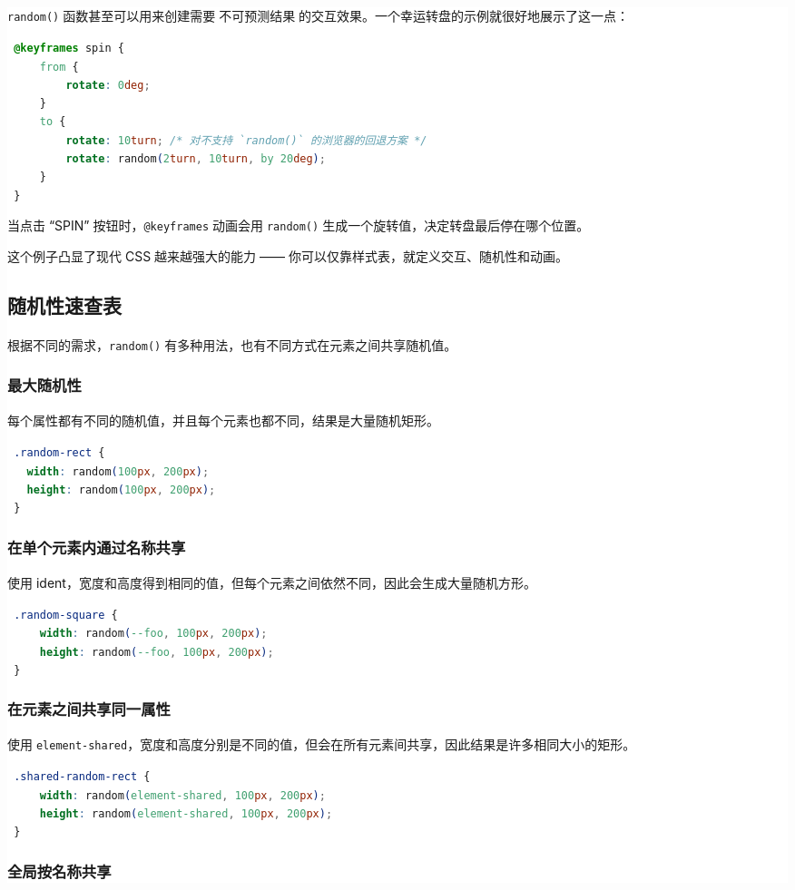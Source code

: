 `random()` 函数甚至可以用来创建需要 不可预测结果 的交互效果。一个幸运转盘的示例就很好地展示了这一点：

```css
 @keyframes spin {
     from {
         rotate: 0deg;
     }
     to {
         rotate: 10turn; /* 对不支持 `random()` 的浏览器的回退方案 */
         rotate: random(2turn, 10turn, by 20deg);
     }
 }
```

当点击 “SPIN” 按钮时，`@keyframes` 动画会用 `random()` 生成一个旋转值，决定转盘最后停在哪个位置。

这个例子凸显了现代 CSS 越来越强大的能力 —— 你可以仅靠样式表，就定义交互、随机性和动画。

## 随机性速查表

根据不同的需求，`random()` 有多种用法，也有不同方式在元素之间共享随机值。

### 最大随机性

每个属性都有不同的随机值，并且每个元素也都不同，结果是大量随机矩形。

```css
 .random-rect {
   width: random(100px, 200px);
   height: random(100px, 200px);
 }
```

### 在单个元素内通过名称共享

使用 ident，宽度和高度得到相同的值，但每个元素之间依然不同，因此会生成大量随机方形。

```css
 .random-square {
     width: random(--foo, 100px, 200px);
     height: random(--foo, 100px, 200px);
 }
```

### 在元素之间共享同一属性

使用 `element-shared`，宽度和高度分别是不同的值，但会在所有元素间共享，因此结果是许多相同大小的矩形。

```css
 .shared-random-rect {
     width: random(element-shared, 100px, 200px);
     height: random(element-shared, 100px, 200px);
 }
```

### 全局按名称共享
